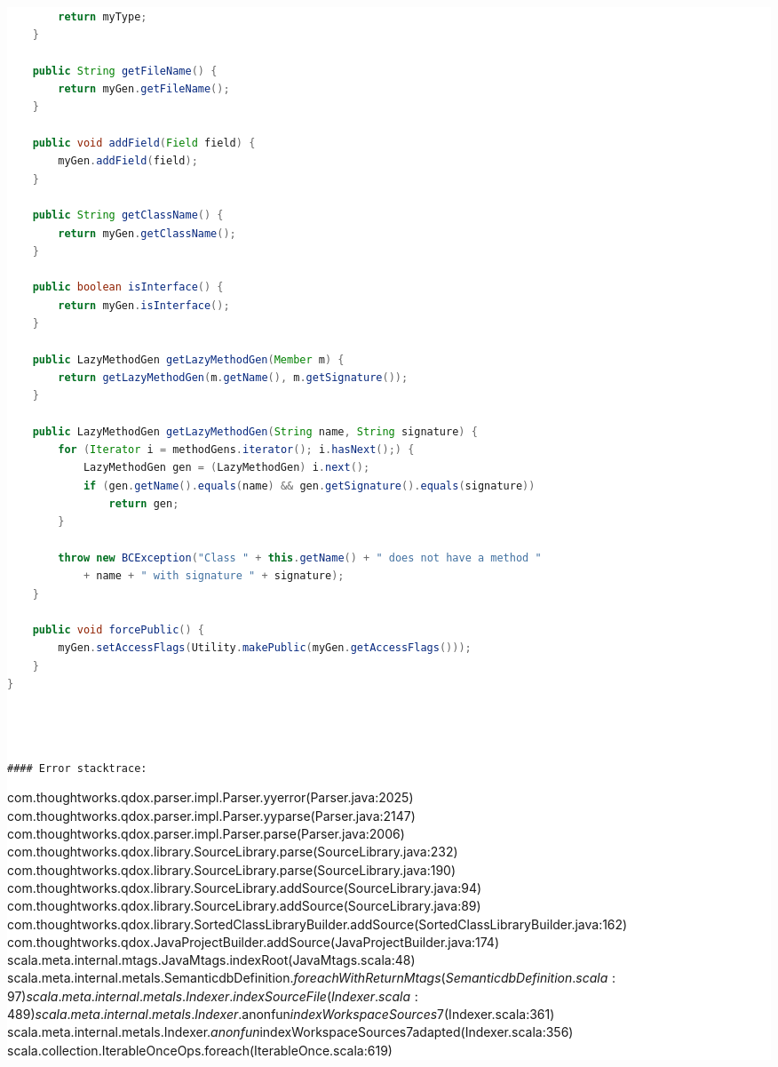 ```java
		return myType;
	}

	public String getFileName() {
		return myGen.getFileName();
	}

	public void addField(Field field) {
		myGen.addField(field);
	}

	public String getClassName() {
		return myGen.getClassName();
	}

	public boolean isInterface() {
		return myGen.isInterface();
	}

	public LazyMethodGen getLazyMethodGen(Member m) {
		return getLazyMethodGen(m.getName(), m.getSignature());
	}

	public LazyMethodGen getLazyMethodGen(String name, String signature) {
		for (Iterator i = methodGens.iterator(); i.hasNext();) {
			LazyMethodGen gen = (LazyMethodGen) i.next();
			if (gen.getName().equals(name) && gen.getSignature().equals(signature))
				return gen;
		}
		
		throw new BCException("Class " + this.getName() + " does not have a method " 	
			+ name + " with signature " + signature);
	}
	
	public void forcePublic() {
		myGen.setAccessFlags(Utility.makePublic(myGen.getAccessFlags()));
	}
}
```

```



#### Error stacktrace:

```
com.thoughtworks.qdox.parser.impl.Parser.yyerror(Parser.java:2025)
	com.thoughtworks.qdox.parser.impl.Parser.yyparse(Parser.java:2147)
	com.thoughtworks.qdox.parser.impl.Parser.parse(Parser.java:2006)
	com.thoughtworks.qdox.library.SourceLibrary.parse(SourceLibrary.java:232)
	com.thoughtworks.qdox.library.SourceLibrary.parse(SourceLibrary.java:190)
	com.thoughtworks.qdox.library.SourceLibrary.addSource(SourceLibrary.java:94)
	com.thoughtworks.qdox.library.SourceLibrary.addSource(SourceLibrary.java:89)
	com.thoughtworks.qdox.library.SortedClassLibraryBuilder.addSource(SortedClassLibraryBuilder.java:162)
	com.thoughtworks.qdox.JavaProjectBuilder.addSource(JavaProjectBuilder.java:174)
	scala.meta.internal.mtags.JavaMtags.indexRoot(JavaMtags.scala:48)
	scala.meta.internal.metals.SemanticdbDefinition$.foreachWithReturnMtags(SemanticdbDefinition.scala:97)
	scala.meta.internal.metals.Indexer.indexSourceFile(Indexer.scala:489)
	scala.meta.internal.metals.Indexer.$anonfun$indexWorkspaceSources$7(Indexer.scala:361)
	scala.meta.internal.metals.Indexer.$anonfun$indexWorkspaceSources$7$adapted(Indexer.scala:356)
	scala.collection.IterableOnceOps.foreach(IterableOnce.scala:619)